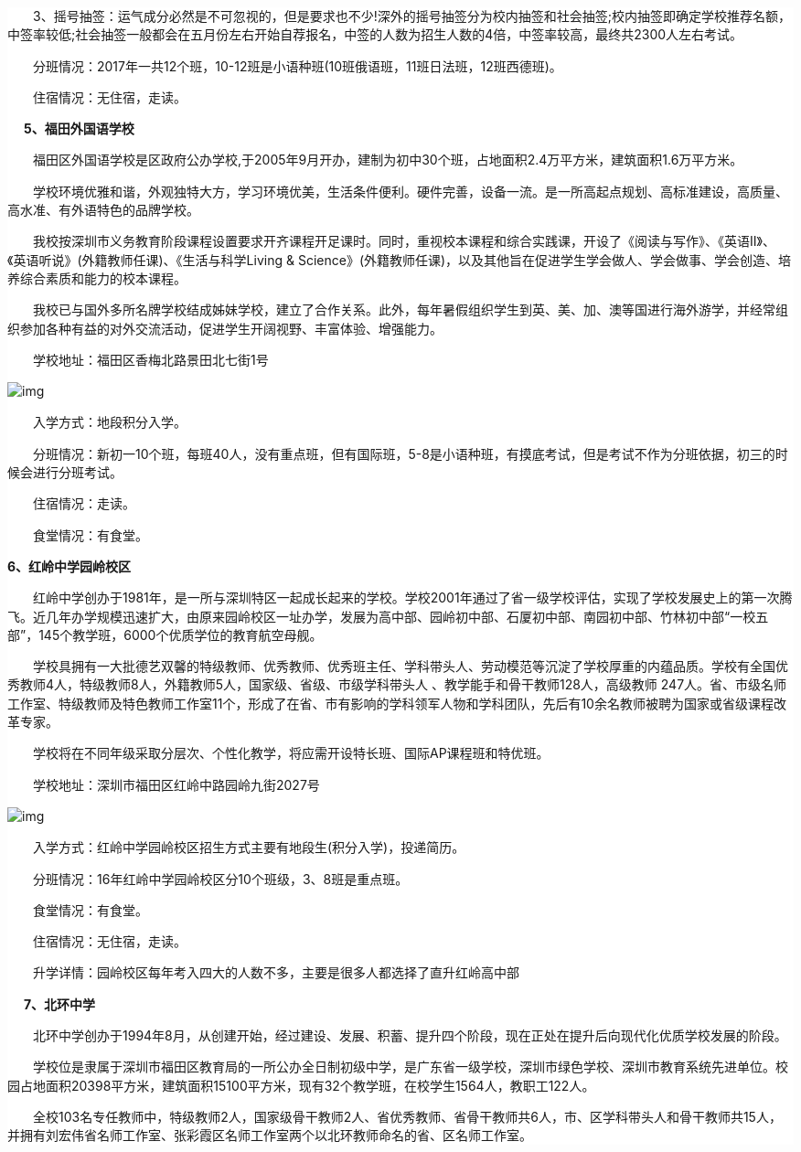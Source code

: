 　　3、摇号抽签：运气成分必然是不可忽视的，但是要求也不少!深外的摇号抽签分为校内抽签和社会抽签;校内抽签即确定学校推荐名额，中签率较低;社会抽签一般都会在五月份左右开始自荐报名，中签的人数为招生人数的4倍，中签率较高，最终共2300人左右考试。

　　分班情况：2017年一共12个班，10-12班是小语种班(10班俄语班，11班日法班，12班西德班)。

　　住宿情况：无住宿，走读。

　 **5、福田外国语学校**

　　福田区外国语学校是区政府公办学校,于2005年9月开办，建制为初中30个班，占地面积2.4万平方米，建筑面积1.6万平方米。

　　学校环境优雅和谐，外观独特大方，学习环境优美，生活条件便利。硬件完善，设备一流。是一所高起点规划、高标准建设，高质量、高水准、有外语特色的品牌学校。

　　我校按深圳市义务教育阶段课程设置要求开齐课程开足课时。同时，重视校本课程和综合实践课，开设了《阅读与写作》、《英语Ⅱ》、《英语听说》(外籍教师任课)、《生活与科学Living & Science》(外籍教师任课)，以及其他旨在促进学生学会做人、学会做事、学会创造、培养综合素质和能力的校本课程。

　　我校已与国外多所名牌学校结成姊妹学校，建立了合作关系。此外，每年暑假组织学生到英、美、加、澳等国进行海外游学，并经常组织参加各种有益的对外交流活动，促进学生开阔视野、丰富体验、增强能力。

　　学校地址：福田区香梅北路景田北七街1号

![img](v2-cdc2d3100e3b1a9f6ef5ea6654d4339a_720w.jpg)

　　入学方式：地段积分入学。

　　分班情况：新初一10个班，每班40人，没有重点班，但有国际班，5-8是小语种班，有摸底考试，但是考试不作为分班依据，初三的时候会进行分班考试。

　　住宿情况：走读。

　　食堂情况：有食堂。

**6、红岭中学园岭校区**

　　红岭中学创办于1981年，是一所与深圳特区一起成长起来的学校。学校2001年通过了省一级学校评估，实现了学校发展史上的第一次腾飞。近几年办学规模迅速扩大，由原来园岭校区一址办学，发展为高中部、园岭初中部、石厦初中部、南园初中部、竹林初中部“一校五部”，145个教学班，6000个优质学位的教育航空母舰。

　　学校具拥有一大批德艺双馨的特级教师、优秀教师、优秀班主任、学科带头人、劳动模范等沉淀了学校厚重的内蕴品质。学校有全国优秀教师4人，特级教师8人，外籍教师5人，国家级、省级、市级学科带头人 、教学能手和骨干教师128人，高级教师 247人。省、市级名师工作室、特级教师及特色教师工作室11个，形成了在省、市有影响的学科领军人物和学科团队，先后有10余名教师被聘为国家或省级课程改革专家。

　　学校将在不同年级采取分层次、个性化教学，将应需开设特长班、国际AP课程班和特优班。

　　学校地址：深圳市福田区红岭中路园岭九街2027号

![img](v2-a55e5bf0c50f0d0d14b847bf2499c274_720w.jpg)

　　入学方式：红岭中学园岭校区招生方式主要有地段生(积分入学)，投递简历。

　　分班情况：16年红岭中学园岭校区分10个班级，3、8班是重点班。

　　食堂情况：有食堂。

　　住宿情况：无住宿，走读。

　　升学详情：园岭校区每年考入四大的人数不多，主要是很多人都选择了直升红岭高中部

　 **7、北环中学**

　　北环中学创办于1994年8月，从创建开始，经过建设、发展、积蓄、提升四个阶段，现在正处在提升后向现代化优质学校发展的阶段。

　　学校位是隶属于深圳市福田区教育局的一所公办全日制初级中学，是广东省一级学校，深圳市绿色学校、深圳市教育系统先进单位。校园占地面积20398平方米，建筑面积15100平方米，现有32个教学班，在校学生1564人，教职工122人。

　　全校103名专任教师中，特级教师2人，国家级骨干教师2人、省优秀教师、省骨干教师共6人，市、区学科带头人和骨干教师共15人，并拥有刘宏伟省名师工作室、张彩霞区名师工作室两个以北环教师命名的省、区名师工作室。
